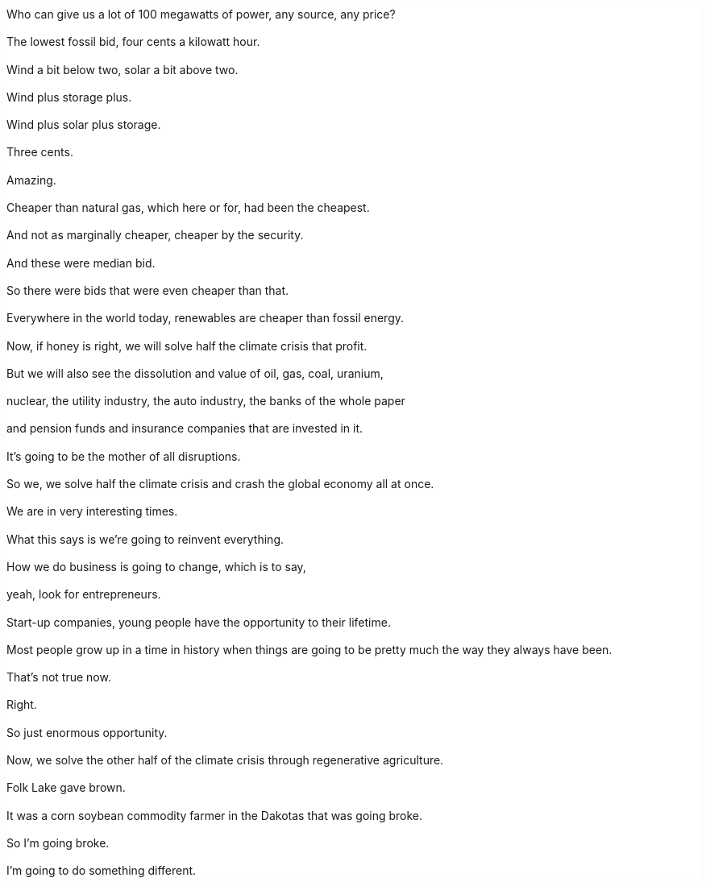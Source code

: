 Who can give us a lot of 100 megawatts of power, any source, any price?

The lowest fossil bid, four cents a kilowatt hour.

Wind a bit below two, solar a bit above two.

Wind plus storage plus.

Wind plus solar plus storage.

Three cents.

Amazing.

Cheaper than natural gas, which here or for, had been the cheapest.

And not as marginally cheaper, cheaper by the security.

And these were median bid.

So there were bids that were even cheaper than that.

Everywhere in the world today, renewables are cheaper than fossil energy.

Now, if honey is right, we will solve half the climate crisis that profit.

But we will also see the dissolution and value of oil, gas, coal, uranium,

nuclear, the utility industry, the auto industry, the banks of the whole paper

and pension funds and insurance companies that are invested in it.

It’s going to be the mother of all disruptions.

So we, we solve half the climate crisis and crash the global economy all at once.

We are in very interesting times.

What this says is we’re going to reinvent everything.

How we do business is going to change, which is to say,

yeah, look for entrepreneurs.

Start-up companies, young people have the opportunity to their lifetime.

Most people grow up in a time in history when things are going to be pretty much the way they always have been.

That’s not true now.

Right.

So just enormous opportunity.

Now, we solve the other half of the climate crisis through regenerative agriculture.

Folk Lake gave brown.

It was a corn soybean commodity farmer in the Dakotas that was going broke.

So I’m going broke.

I’m going to do something different.
